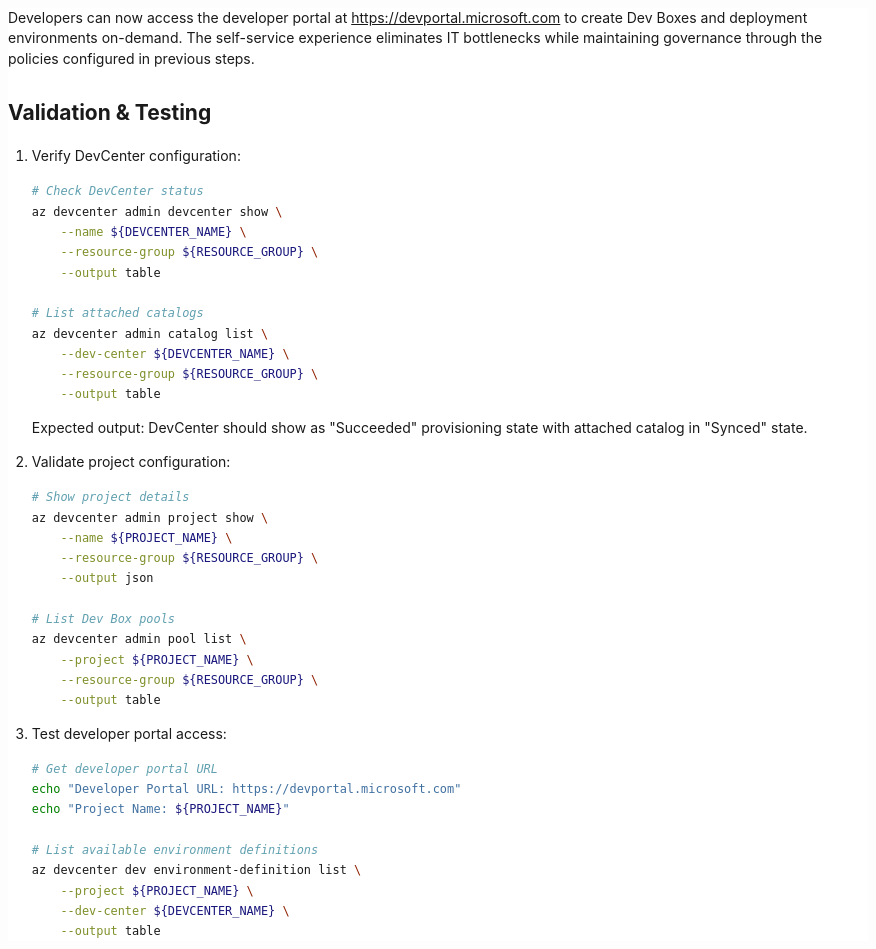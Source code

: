    Developers can now access the developer portal at https://devportal.microsoft.com to create Dev Boxes and deployment environments on-demand. The self-service experience eliminates IT bottlenecks while maintaining governance through the policies configured in previous steps.

## Validation & Testing

1. Verify DevCenter configuration:

   ```bash
   # Check DevCenter status
   az devcenter admin devcenter show \
       --name ${DEVCENTER_NAME} \
       --resource-group ${RESOURCE_GROUP} \
       --output table
   
   # List attached catalogs
   az devcenter admin catalog list \
       --dev-center ${DEVCENTER_NAME} \
       --resource-group ${RESOURCE_GROUP} \
       --output table
   ```

   Expected output: DevCenter should show as "Succeeded" provisioning state with attached catalog in "Synced" state.

2. Validate project configuration:

   ```bash
   # Show project details
   az devcenter admin project show \
       --name ${PROJECT_NAME} \
       --resource-group ${RESOURCE_GROUP} \
       --output json
   
   # List Dev Box pools
   az devcenter admin pool list \
       --project ${PROJECT_NAME} \
       --resource-group ${RESOURCE_GROUP} \
       --output table
   ```

3. Test developer portal access:

   ```bash
   # Get developer portal URL
   echo "Developer Portal URL: https://devportal.microsoft.com"
   echo "Project Name: ${PROJECT_NAME}"
   
   # List available environment definitions
   az devcenter dev environment-definition list \
       --project ${PROJECT_NAME} \
       --dev-center ${DEVCENTER_NAME} \
       --output table
   ```
